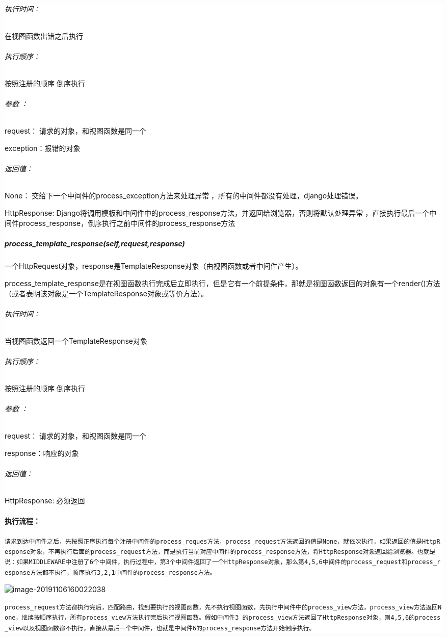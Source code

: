 ###### 执行时间：

 在视图函数出错之后执行

###### 执行顺序：

 按照注册的顺序 倒序执行

###### 参数 ：

 request： 请求的对象，和视图函数是同一个

 exception：报错的对象

###### 返回值：

 None： 交给下一个中间件的process_exception方法来处理异常 ，所有的中间件都没有处理，django处理错误。

 HttpResponse:  Django将调用模板和中间件中的process_response方法，并返回给浏览器，否则将默认处理异常 ，直接执行最后一个中间件process_response，倒序执行之前中间件的process_response方法

##### process_template_response(self,request,response)

一个HttpRequest对象，response是TemplateResponse对象（由视图函数或者中间件产生）。

process_template_response是在视图函数执行完成后立即执行，但是它有一个前提条件，那就是视图函数返回的对象有一个render()方法（或者表明该对象是一个TemplateResponse对象或等价方法）。

###### 执行时间：

 当视图函数返回一个TemplateResponse对象

###### 执行顺序：

 按照注册的顺序 倒序执行

###### 参数 ：

 request： 请求的对象，和视图函数是同一个

 response：响应的对象

###### 返回值：

 HttpResponse: 必须返回

#### 执行流程：

```
请求到达中间件之后，先按照正序执行每个注册中间件的process_reques方法，process_request方法返回的值是None，就依次执行，如果返回的值是HttpResponse对象，不再执行后面的process_request方法，而是执行当前对应中间件的process_response方法，将HttpResponse对象返回给浏览器。也就是说：如果MIDDLEWARE中注册了6个中间件，执行过程中，第3个中间件返回了一个HttpResponse对象，那么第4,5,6中间件的process_request和process_response方法都不执行，顺序执行3,2,1中间件的process_response方法。
```

![image-20191106160022038](F:\Python学习笔记\图片\image-20191106160022038.png)

```
process_request方法都执行完后，匹配路由，找到要执行的视图函数，先不执行视图函数，先执行中间件中的process_view方法，process_view方法返回None，继续按顺序执行，所有process_view方法执行完后执行视图函数。假如中间件3 的process_view方法返回了HttpResponse对象，则4,5,6的process_view以及视图函数都不执行，直接从最后一个中间件，也就是中间件6的process_response方法开始倒序执行。
```
